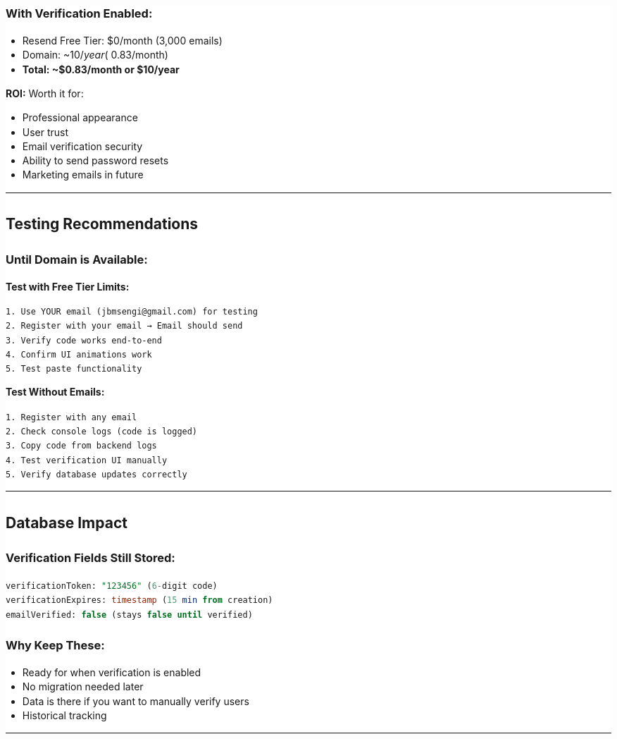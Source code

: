 ### With Verification Enabled:
- Resend Free Tier: $0/month (3,000 emails)
- Domain: ~$10/year (~$0.83/month)
- **Total: ~$0.83/month or $10/year**

**ROI:** Worth it for:
- Professional appearance
- User trust
- Email verification security
- Ability to send password resets
- Marketing emails in future

---

## Testing Recommendations

### Until Domain is Available:

**Test with Free Tier Limits:**
```
1. Use YOUR email (jbmsengi@gmail.com) for testing
2. Register with your email → Email should send
3. Verify code works end-to-end
4. Confirm UI animations work
5. Test paste functionality
```

**Test Without Emails:**
```
1. Register with any email
2. Check console logs (code is logged)
3. Copy code from backend logs
4. Test verification UI manually
5. Verify database updates correctly
```

---

## Database Impact

### Verification Fields Still Stored:
```sql
verificationToken: "123456" (6-digit code)
verificationExpires: timestamp (15 min from creation)
emailVerified: false (stays false until verified)
```

### Why Keep These:
- Ready for when verification is enabled
- No migration needed later
- Data is there if you want to manually verify users
- Historical tracking

---